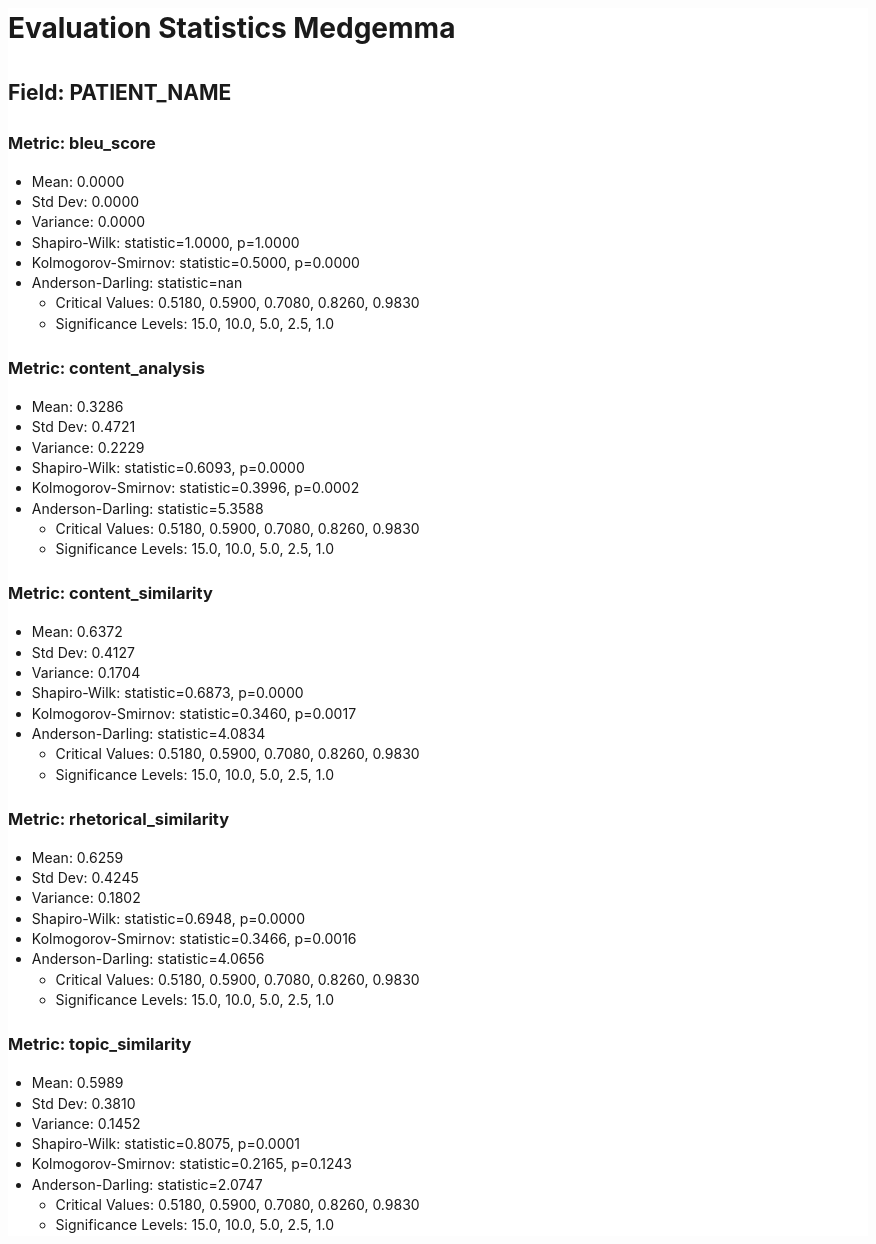 # Evaluation Statistics Medgemma

## Field: PATIENT_NAME

### Metric: bleu_score
- Mean: 0.0000
- Std Dev: 0.0000
- Variance: 0.0000
- Shapiro-Wilk: statistic=1.0000, p=1.0000
- Kolmogorov-Smirnov: statistic=0.5000, p=0.0000
- Anderson-Darling: statistic=nan
  - Critical Values: 0.5180, 0.5900, 0.7080, 0.8260, 0.9830
  - Significance Levels: 15.0, 10.0, 5.0, 2.5, 1.0

### Metric: content_analysis
- Mean: 0.3286
- Std Dev: 0.4721
- Variance: 0.2229
- Shapiro-Wilk: statistic=0.6093, p=0.0000
- Kolmogorov-Smirnov: statistic=0.3996, p=0.0002
- Anderson-Darling: statistic=5.3588
  - Critical Values: 0.5180, 0.5900, 0.7080, 0.8260, 0.9830
  - Significance Levels: 15.0, 10.0, 5.0, 2.5, 1.0

### Metric: content_similarity
- Mean: 0.6372
- Std Dev: 0.4127
- Variance: 0.1704
- Shapiro-Wilk: statistic=0.6873, p=0.0000
- Kolmogorov-Smirnov: statistic=0.3460, p=0.0017
- Anderson-Darling: statistic=4.0834
  - Critical Values: 0.5180, 0.5900, 0.7080, 0.8260, 0.9830
  - Significance Levels: 15.0, 10.0, 5.0, 2.5, 1.0

### Metric: rhetorical_similarity
- Mean: 0.6259
- Std Dev: 0.4245
- Variance: 0.1802
- Shapiro-Wilk: statistic=0.6948, p=0.0000
- Kolmogorov-Smirnov: statistic=0.3466, p=0.0016
- Anderson-Darling: statistic=4.0656
  - Critical Values: 0.5180, 0.5900, 0.7080, 0.8260, 0.9830
  - Significance Levels: 15.0, 10.0, 5.0, 2.5, 1.0

### Metric: topic_similarity
- Mean: 0.5989
- Std Dev: 0.3810
- Variance: 0.1452
- Shapiro-Wilk: statistic=0.8075, p=0.0001
- Kolmogorov-Smirnov: statistic=0.2165, p=0.1243
- Anderson-Darling: statistic=2.0747
  - Critical Values: 0.5180, 0.5900, 0.7080, 0.8260, 0.9830
  - Significance Levels: 15.0, 10.0, 5.0, 2.5, 1.0
